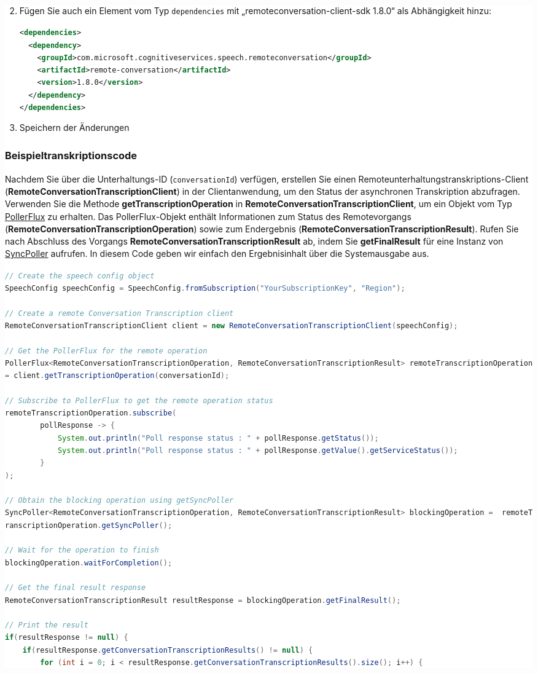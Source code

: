 2. Fügen Sie auch ein Element vom Typ `dependencies` mit „remoteconversation-client-sdk 1.8.0“ als Abhängigkeit hinzu:

   ```xml
   <dependencies>
     <dependency>
       <groupId>com.microsoft.cognitiveservices.speech.remoteconversation</groupId>
       <artifactId>remote-conversation</artifactId>
       <version>1.8.0</version>
     </dependency>
   </dependencies>
   ```

3. Speichern der Änderungen

### <a name="sample-transcription-code"></a>Beispieltranskriptionscode

Nachdem Sie über die Unterhaltungs-ID (`conversationId`) verfügen, erstellen Sie einen Remoteunterhaltungstranskriptions-Client (**RemoteConversationTranscriptionClient**) in der Clientanwendung, um den Status der asynchronen Transkription abzufragen. Verwenden Sie die Methode **getTranscriptionOperation** in **RemoteConversationTranscriptionClient**, um ein Objekt vom Typ [PollerFlux](https://github.com/Azure/azure-sdk-for-java/blob/master/sdk/core/azure-core/src/main/java/com/azure/core/util/polling/PollerFlux.java) zu erhalten. Das PollerFlux-Objekt enthält Informationen zum Status des Remotevorgangs (**RemoteConversationTranscriptionOperation**) sowie zum Endergebnis (**RemoteConversationTranscriptionResult**). Rufen Sie nach Abschluss des Vorgangs **RemoteConversationTranscriptionResult** ab, indem Sie **getFinalResult** für eine Instanz von [SyncPoller](https://github.com/Azure/azure-sdk-for-java/blob/master/sdk/core/azure-core/src/main/java/com/azure/core/util/polling/SyncPoller.java) aufrufen. In diesem Code geben wir einfach den Ergebnisinhalt über die Systemausgabe aus.

```java
// Create the speech config object
SpeechConfig speechConfig = SpeechConfig.fromSubscription("YourSubscriptionKey", "Region");

// Create a remote Conversation Transcription client
RemoteConversationTranscriptionClient client = new RemoteConversationTranscriptionClient(speechConfig);

// Get the PollerFlux for the remote operation
PollerFlux<RemoteConversationTranscriptionOperation, RemoteConversationTranscriptionResult> remoteTranscriptionOperation = client.getTranscriptionOperation(conversationId);

// Subscribe to PollerFlux to get the remote operation status
remoteTranscriptionOperation.subscribe(
        pollResponse -> {
            System.out.println("Poll response status : " + pollResponse.getStatus());
            System.out.println("Poll response status : " + pollResponse.getValue().getServiceStatus());
        }
);

// Obtain the blocking operation using getSyncPoller
SyncPoller<RemoteConversationTranscriptionOperation, RemoteConversationTranscriptionResult> blockingOperation =  remoteTranscriptionOperation.getSyncPoller();

// Wait for the operation to finish
blockingOperation.waitForCompletion();

// Get the final result response
RemoteConversationTranscriptionResult resultResponse = blockingOperation.getFinalResult();

// Print the result
if(resultResponse != null) {
    if(resultResponse.getConversationTranscriptionResults() != null) {
        for (int i = 0; i < resultResponse.getConversationTranscriptionResults().size(); i++) {
```